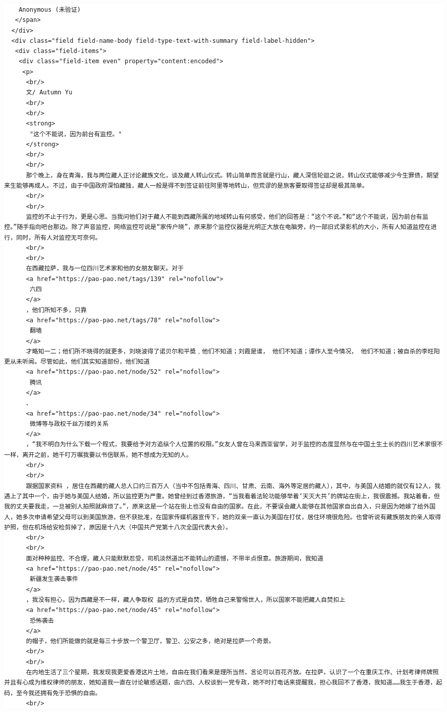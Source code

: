         Anonymous (未验证)
       </span>
      </div>
      <div class="field field-name-body field-type-text-with-summary field-label-hidden">
       <div class="field-items">
        <div class="field-item even" property="content:encoded">
         <p>
          <br/>
          文/ Autumn Yu
          <br/>
          <br/>
          <strong>
           "这个不能说，因为前台有监控。"
          </strong>
          <br/>
          <br/>
          那个晚上，身在青海，我与两位藏人正讨论藏族文化，谈及藏人转山仪式。转山简单而言就是行山，藏人深信轮迴之说，转山仪式能够减少今生罪债，期望来生能够再成人。不过，由于中国政府深怕藏独，藏人一般是得不到签证前往阿里等地转山，但荒谬的是旅客要取得签证却是极其简单。
          <br/>
          <br/>
          监控的不止于行为，更是心思。当我问他们对于藏人不能到西藏所属的地域转山有何感受，他们的回答是：“这个不说。”和“这个不能说，因为前台有监控。”随手指向吧台那边。除了声音监控，网络监控可说是“家传户晓”，原来那个监控仪器是光明正大放在电脑旁，约一部旧式录影机的大小，所有人知道监控在进行，同时，所有人对监控无可奈何。
          <br/>
          <br/>
          在西藏拉萨，我与一位四川艺术家和他的女朋友聊天。对于
          <a href="https://pao-pao.net/tags/139" rel="nofollow">
           六四
          </a>
          ，他们所知不多，只靠
          <a href="https://pao-pao.net/tags/78" rel="nofollow">
           翻墙
          </a>
          才略知一二；他们所不晓得的就更多，刘晓波得了诺贝尔和平奬﹐他们不知道；刘霞是谁， 他们不知道；谭作人至今情况， 他们不知道；被自杀的李旺阳更从未听闻。尽管如此，他们其实知道部份，他们知道
          <a href="https://pao-pao.net/node/52" rel="nofollow">
           腾讯
          </a>
          、
          <a href="https://pao-pao.net/node/34" rel="nofollow">
           微博等与政权千丝万缕的关系
          </a>
          ，“我不明白为什么下载一个程式，我要给予对方追纵个人位置的权限。”女友人曾在马来西亚留学，对于监控的态度显然与在中国土生土长的四川艺术家很不一样，离开之前，她千叮万嘱我要以书信联系，她不想成为无知的人。
          <br/>
          <br/>
          跟据国家资料 ，居住在西藏的藏人总人口约三百万人（当中不包括青海、四川、甘肃、云南、海外等定居的藏人），其中，与美国人结婚的就仅有12人，我遇上了其中一个，由于她与美国人结婚，所以监控更为严重。她曾经到过香港旅游，“当我看着法轮功能够举着‘天灭大共’的牌站在街上，我很震撼。我站着看，但我的丈夫要我走，一旦被别人拍照就麻烦了。”，原来这是一个站在街上也没有自由的国家。在此，不要误会藏人能够在其他国家自出自入，只是因为她嫁了给外国人，她多次申请希望父母可以到美国旅游，但不获批准，在国家传媒机器宣传下，她的双亲一直认为美国在打仗，居住环境很危险。也曾听说有藏族朋友的亲人取得护照，但在机场给安检剪掉了，原因是十八大（中国共产党第十八次全国代表大会）。
          <br/>
          <br/>
          面对种种监控、不合理，藏人只能默默忍受，司机淡然道出不能转山的遗憾，不带半点恨意。旅游期间，我知道
          <a href="https://pao-pao.net/node/45" rel="nofollow">
           新疆发生袭击事件
          </a>
          ，我没有担心，因为西藏是不一样，藏人争取权 益的方式是自焚，牺牲自己来警惕世人，所以国家不能把藏人自焚扣上
          <a href="https://pao-pao.net/node/45" rel="nofollow">
           恐怖袭击
          </a>
          的帽子，他们所能做的就是每三十步放一个警卫厅，警卫、公安之多，绝对是拉萨一个奇景。
          <br/>
          <br/>
          在内地生活了三个星期，我发现我更爱香港这片土地，自由在我们看来是理所当然，言论可以百花齐放。在拉萨，认识了一个在重庆工作、计划考律师牌照并且有心成为维权律师的朋友，她知道我一直在讨论敏感话题，由六四、人权谈到一党专政，她不时打电话来提醒我，担心我回不了香港，我知道……我生于香港，起码，至今我还拥有免于恐惧的自由。
          <br/>